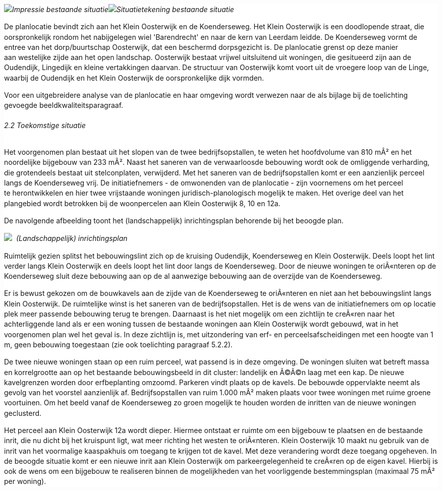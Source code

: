 ![](i_NL.IMRO.1961.BPKLEINOOSTERWK10A-VA01_afbeelding24.jpg)*Impressie bestaande situatie*![](i_NL.IMRO.1961.BPKLEINOOSTERWK10A-VA01_afbeelding25.jpg)*Situatietekening bestaande situatie*

De planlocatie bevindt zich aan het Klein Oosterwijk en de Koenderseweg. Het Klein Oosterwijk is een doodlopende straat, die oorspronkelijk rondom het nabijgelegen wiel 'Barendrecht' en naar de kern van Leerdam leidde. De Koenderseweg vormt de entree van het dorp/buurtschap Oosterwijk, dat een beschermd dorpsgezicht is. De planlocatie grenst op deze manier aan westelijke zijde aan het open landschap. Oosterwijk bestaat vrijwel uitsluitend uit woningen, die gesitueerd zijn aan de Oudendijk, Lingedijk en kleine vertakkingen daarvan. De structuur van Oosterwijk komt voort uit de vroegere loop van de Linge, waarbij de Oudendijk en het Klein Oosterwijk de oorspronkelijke dijk vormden.

Voor een uitgebreidere analyse van de planlocatie en haar omgeving wordt verwezen naar de als bijlage bij de toelichting gevoegde beeldkwaliteitsparagraaf.

###### 2\.2 Toekomstige situatie

Het voorgenomen plan bestaat uit het slopen van de twee bedrijfsopstallen, te weten het hoofdvolume van 810 mÂ² en het noordelijke bijgebouw van 233 mÂ². Naast het saneren van de verwaarloosde bebouwing wordt ook de omliggende verharding, die grotendeels bestaat uit stelconplaten, verwijderd. Met het saneren van de bedrijfsopstallen komt er een aanzienlijk perceel langs de Koenderseweg vrij. De initiatiefnemers \- de omwonenden van de planlocatie \- zijn voornemens om het perceel te herontwikkelen en hier twee vrijstaande woningen juridisch\-planologisch mogelijk te maken. Het overige deel van het plangebied wordt betrokken bij de woonpercelen aan Klein Oosterwijk 8, 10 en 12a.

De navolgende afbeelding toont het (landschappelijk) inrichtingsplan behorende bij het beoogde plan.

![](i_NL.IMRO.1961.BPKLEINOOSTERWK10A-VA01_afbeelding26.jpg)  *(Landschappelijk) inrichtingsplan*

Ruimtelijk gezien splitst het bebouwingslint zich op de kruising Oudendijk, Koenderseweg en Klein Oosterwijk. Deels loopt het lint verder langs Klein Oosterwijk en deels loopt het lint door langs de Koenderseweg. Door de nieuwe woningen te oriÃ«nteren op de Koenderseweg sluit deze bebouwing aan op de al aanwezige bebouwing aan de overzijde van de Koenderseweg.

Er is bewust gekozen om de bouwkavels aan de zijde van de Koenderseweg te oriÃ«nteren en niet aan het bebouwingslint langs Klein Oosterwijk. De ruimtelijke winst is het saneren van de bedrijfsopstallen. Het is de wens van de initiatiefnemers om op locatie plek meer passende bebouwing terug te brengen. Daarnaast is het niet mogelijk om een zichtlijn te creÃ«ren naar het achterliggende land als er een woning tussen de bestaande woningen aan Klein Oosterwijk wordt gebouwd, wat in het voorgenomen plan wel het geval is. In deze zichtlijn is, met uitzondering van erf\- en perceelsafscheidingen met een hoogte van 1 m, geen bebouwing toegestaan (zie ook toelichting paragraaf 5\.2\.2).

De twee nieuwe woningen staan op een ruim perceel, wat passend is in deze omgeving. De woningen sluiten wat betreft massa en korrelgrootte aan op het bestaande bebouwingsbeeld in dit cluster: landelijk en Ã©Ã©n laag met een kap. De nieuwe kavelgrenzen worden door erfbeplanting omzoomd. Parkeren vindt plaats op de kavels. De bebouwde oppervlakte neemt als gevolg van het voorstel aanzienlijk af. Bedrijfsopstallen van ruim 1\.000 mÂ² maken plaats voor twee woningen met ruime groene voortuinen. Om het beeld vanaf de Koenderseweg zo groen mogelijk te houden worden de inritten van de nieuwe woningen geclusterd.

Het perceel aan Klein Oosterwijk 12a wordt dieper. Hiermee ontstaat er ruimte om een bijgebouw te plaatsen en de bestaande inrit, die nu dicht bij het kruispunt ligt, wat meer richting het westen te oriÃ«nteren. Klein Oosterwijk 10 maakt nu gebruik van de inrit van het voormalige kaaspakhuis om toegang te krijgen tot de kavel. Met deze verandering wordt deze toegang opgeheven. In de beoogde situatie komt er een nieuwe inrit aan Klein Oosterwijk om parkeergelegenheid te creÃ«ren op de eigen kavel. Hierbij is ook de wens om een bijgebouw te realiseren binnen de mogelijkheden van het voorliggende bestemmingsplan (maximaal 75 mÂ² per woning).

